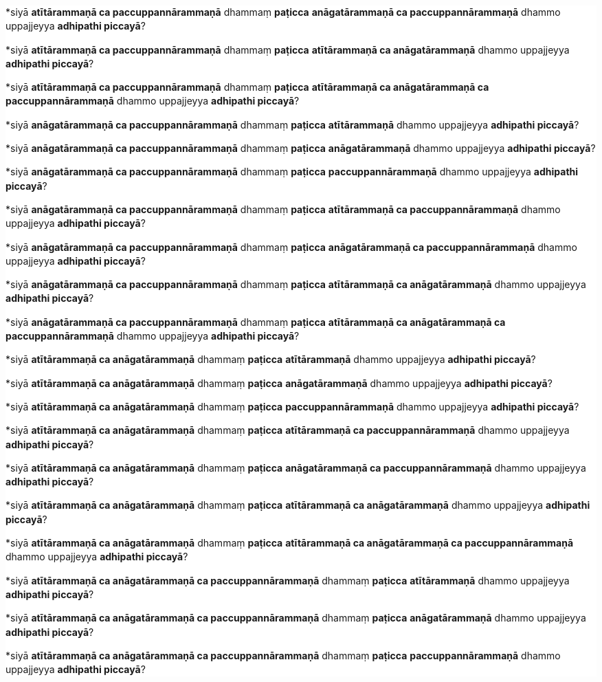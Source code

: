    *siyā **atītārammaṇā ca paccuppannārammaṇā** dhammaṃ **paṭicca** **anāgatārammaṇā ca paccuppannārammaṇā** dhammo uppajjeyya **adhipathi piccayā**?

   *siyā **atītārammaṇā ca paccuppannārammaṇā** dhammaṃ **paṭicca** **atītārammaṇā ca anāgatārammaṇā** dhammo uppajjeyya **adhipathi piccayā**?

   *siyā **atītārammaṇā ca paccuppannārammaṇā** dhammaṃ **paṭicca** **atītārammaṇā ca anāgatārammaṇā ca paccuppannārammaṇā** dhammo uppajjeyya **adhipathi piccayā**?

   *siyā **anāgatārammaṇā ca paccuppannārammaṇā** dhammaṃ **paṭicca** **atītārammaṇā** dhammo uppajjeyya **adhipathi piccayā**?

   *siyā **anāgatārammaṇā ca paccuppannārammaṇā** dhammaṃ **paṭicca** **anāgatārammaṇā** dhammo uppajjeyya **adhipathi piccayā**?

   *siyā **anāgatārammaṇā ca paccuppannārammaṇā** dhammaṃ **paṭicca** **paccuppannārammaṇā** dhammo uppajjeyya **adhipathi piccayā**?

   *siyā **anāgatārammaṇā ca paccuppannārammaṇā** dhammaṃ **paṭicca** **atītārammaṇā ca paccuppannārammaṇā** dhammo uppajjeyya **adhipathi piccayā**?

   *siyā **anāgatārammaṇā ca paccuppannārammaṇā** dhammaṃ **paṭicca** **anāgatārammaṇā ca paccuppannārammaṇā** dhammo uppajjeyya **adhipathi piccayā**?

   *siyā **anāgatārammaṇā ca paccuppannārammaṇā** dhammaṃ **paṭicca** **atītārammaṇā ca anāgatārammaṇā** dhammo uppajjeyya **adhipathi piccayā**?

   *siyā **anāgatārammaṇā ca paccuppannārammaṇā** dhammaṃ **paṭicca** **atītārammaṇā ca anāgatārammaṇā ca paccuppannārammaṇā** dhammo uppajjeyya **adhipathi piccayā**?

   *siyā **atītārammaṇā ca anāgatārammaṇā** dhammaṃ **paṭicca** **atītārammaṇā** dhammo uppajjeyya **adhipathi piccayā**?

   *siyā **atītārammaṇā ca anāgatārammaṇā** dhammaṃ **paṭicca** **anāgatārammaṇā** dhammo uppajjeyya **adhipathi piccayā**?

   *siyā **atītārammaṇā ca anāgatārammaṇā** dhammaṃ **paṭicca** **paccuppannārammaṇā** dhammo uppajjeyya **adhipathi piccayā**?

   *siyā **atītārammaṇā ca anāgatārammaṇā** dhammaṃ **paṭicca** **atītārammaṇā ca paccuppannārammaṇā** dhammo uppajjeyya **adhipathi piccayā**?

   *siyā **atītārammaṇā ca anāgatārammaṇā** dhammaṃ **paṭicca** **anāgatārammaṇā ca paccuppannārammaṇā** dhammo uppajjeyya **adhipathi piccayā**?

   *siyā **atītārammaṇā ca anāgatārammaṇā** dhammaṃ **paṭicca** **atītārammaṇā ca anāgatārammaṇā** dhammo uppajjeyya **adhipathi piccayā**?

   *siyā **atītārammaṇā ca anāgatārammaṇā** dhammaṃ **paṭicca** **atītārammaṇā ca anāgatārammaṇā ca paccuppannārammaṇā** dhammo uppajjeyya **adhipathi piccayā**?

   *siyā **atītārammaṇā ca anāgatārammaṇā ca paccuppannārammaṇā** dhammaṃ **paṭicca** **atītārammaṇā** dhammo uppajjeyya **adhipathi piccayā**?

   *siyā **atītārammaṇā ca anāgatārammaṇā ca paccuppannārammaṇā** dhammaṃ **paṭicca** **anāgatārammaṇā** dhammo uppajjeyya **adhipathi piccayā**?

   *siyā **atītārammaṇā ca anāgatārammaṇā ca paccuppannārammaṇā** dhammaṃ **paṭicca** **paccuppannārammaṇā** dhammo uppajjeyya **adhipathi piccayā**?
